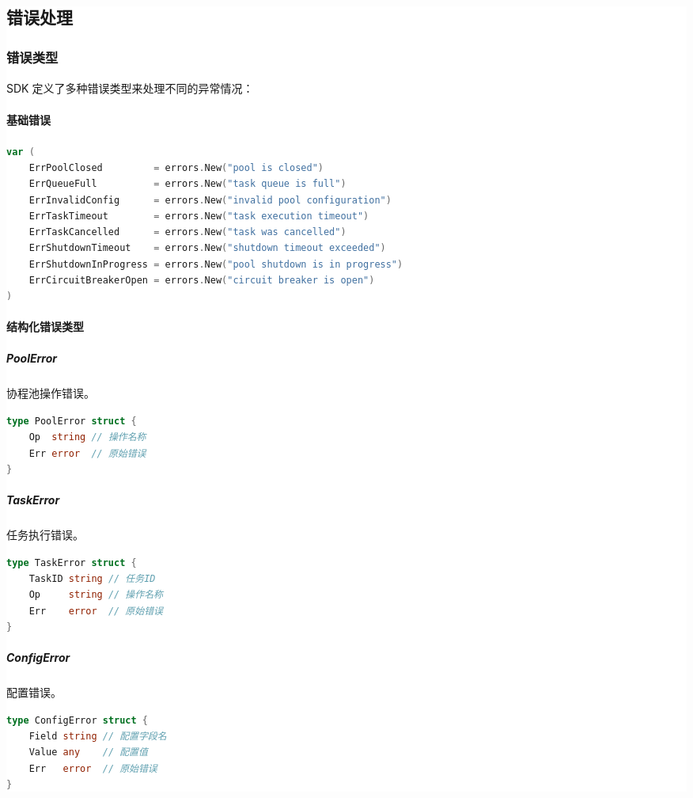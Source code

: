 ## 错误处理

### 错误类型

SDK 定义了多种错误类型来处理不同的异常情况：

#### 基础错误

```go
var (
    ErrPoolClosed         = errors.New("pool is closed")
    ErrQueueFull          = errors.New("task queue is full")
    ErrInvalidConfig      = errors.New("invalid pool configuration")
    ErrTaskTimeout        = errors.New("task execution timeout")
    ErrTaskCancelled      = errors.New("task was cancelled")
    ErrShutdownTimeout    = errors.New("shutdown timeout exceeded")
    ErrShutdownInProgress = errors.New("pool shutdown is in progress")
    ErrCircuitBreakerOpen = errors.New("circuit breaker is open")
)
```

#### 结构化错误类型

##### PoolError
协程池操作错误。

```go
type PoolError struct {
    Op  string // 操作名称
    Err error  // 原始错误
}
```

##### TaskError
任务执行错误。

```go
type TaskError struct {
    TaskID string // 任务ID
    Op     string // 操作名称
    Err    error  // 原始错误
}
```

##### ConfigError
配置错误。

```go
type ConfigError struct {
    Field string // 配置字段名
    Value any    // 配置值
    Err   error  // 原始错误
}
```
